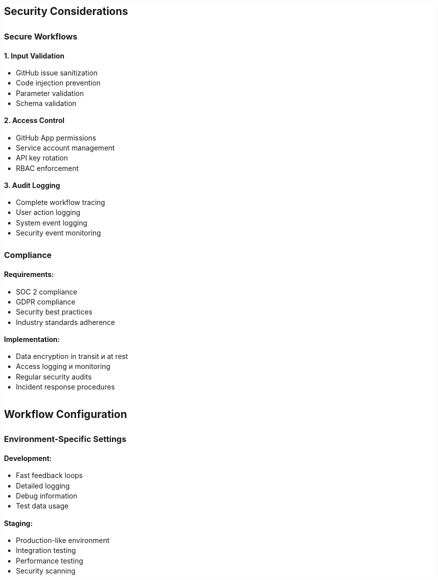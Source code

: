 ## Security Considerations

### Secure Workflows

**1. Input Validation**
- GitHub issue sanitization
- Code injection prevention
- Parameter validation
- Schema validation

**2. Access Control**
- GitHub App permissions
- Service account management
- API key rotation
- RBAC enforcement

**3. Audit Logging**
- Complete workflow tracing
- User action logging
- System event logging
- Security event monitoring

### Compliance

**Requirements:**
- SOC 2 compliance
- GDPR compliance
- Security best practices
- Industry standards adherence

**Implementation:**
- Data encryption in transit и at rest
- Access logging и monitoring
- Regular security audits
- Incident response procedures

## Workflow Configuration

### Environment-Specific Settings

**Development:**
- Fast feedback loops
- Detailed logging
- Debug information
- Test data usage

**Staging:**
- Production-like environment
- Integration testing
- Performance testing
- Security scanning
